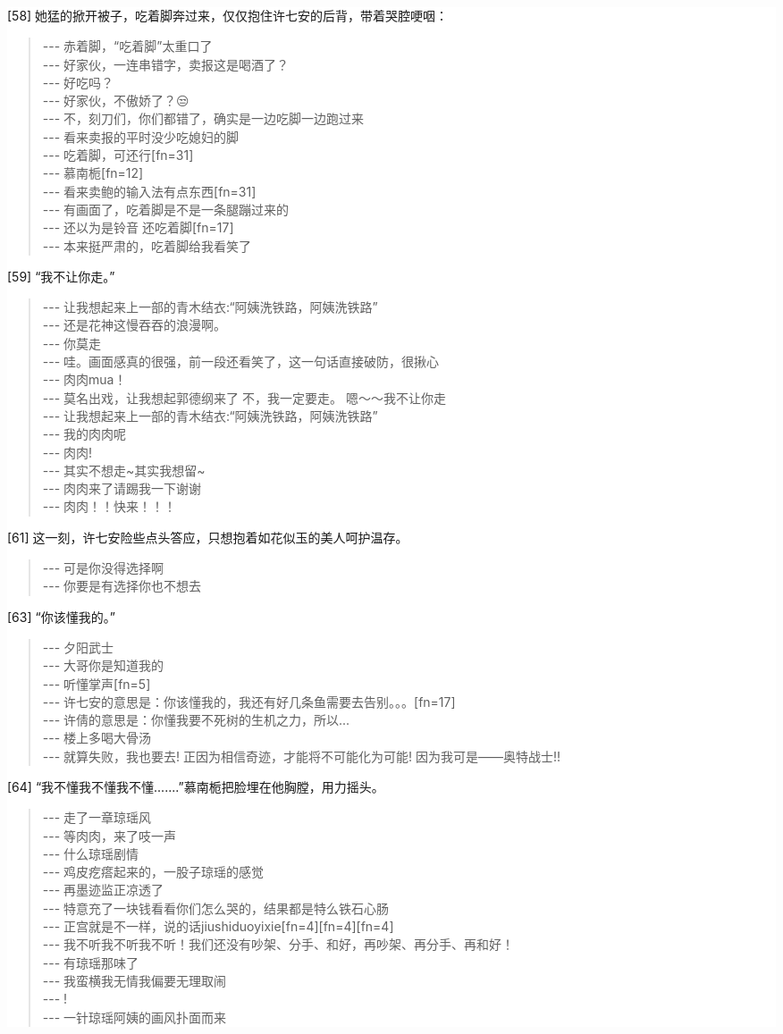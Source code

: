 [58] 她猛的掀开被子，吃着脚奔过来，仅仅抱住许七安的后背，带着哭腔哽咽：
>--- 赤着脚，“吃着脚”太重口了<br>
>--- 好家伙，一连串错字，卖报这是喝酒了？<br>
>--- 好吃吗？<br>
>--- 好家伙，不傲娇了？😒<br>
>--- 不，刻刀们，你们都错了，确实是一边吃脚一边跑过来<br>
>--- 看来卖报的平时没少吃媳妇的脚<br>
>--- 吃着脚，可还行[fn=31]<br>
>--- 慕南栀[fn=12]<br>
>--- 看来卖鲍的输入法有点东西[fn=31]<br>
>--- 有画面了，吃着脚是不是一条腿蹦过来的<br>
>--- 还以为是铃音 还吃着脚[fn=17]<br>
>--- 本来挺严肃的，吃着脚给我看笑了<br>

[59] “我不让你走。”
>--- 让我想起来上一部的青木结衣:“阿姨洗铁路，阿姨洗铁路”<br>
>--- 还是花神这慢吞吞的浪漫啊。<br>
>--- 你莫走<br>
>--- 哇。画面感真的很强，前一段还看笑了，这一句话直接破防，很揪心<br>
>--- 肉肉mua！<br>
>--- 莫名出戏，让我想起郭德纲来了
不，我一定要走。
嗯～～我不让你走<br>
>--- 让我想起来上一部的青木结衣:“阿姨洗铁路，阿姨洗铁路”<br>
>--- 我的肉肉呢<br>
>--- 肉肉!<br>
>--- 其实不想走~其实我想留~<br>
>--- 肉肉来了请踢我一下谢谢<br>
>--- 肉肉！！快来！！！<br>

[61] 这一刻，许七安险些点头答应，只想抱着如花似玉的美人呵护温存。
>--- 可是你没得选择啊<br>
>--- 你要是有选择你也不想去<br>

[63] “你该懂我的。”
>--- 夕阳武士<br>
>--- 大哥你是知道我的<br>
>--- 听懂掌声[fn=5]<br>
>--- 许七安的意思是：你该懂我的，我还有好几条鱼需要去告别。。。[fn=17]<br>
>--- 许倩的意思是：你懂我要不死树的生机之力，所以...<br>
>--- 楼上多喝大骨汤<br>
>--- 就算失败，我也要去!
正因为相信奇迹，才能将不可能化为可能!
因为我可是——奥特战士!!<br>

[64] “我不懂我不懂我不懂.......”慕南栀把脸埋在他胸膛，用力摇头。
>--- 走了一章琼瑶风<br>
>--- 等肉肉，来了吱一声<br>
>--- 什么琼瑶剧情<br>
>--- 鸡皮疙瘩起来的，一股子琼瑶的感觉<br>
>--- 再墨迹监正凉透了<br>
>--- 特意充了一块钱看看你们怎么哭的，结果都是特么铁石心肠<br>
>--- 正宫就是不一样，说的话jiushiduoyixie[fn=4][fn=4][fn=4]<br>
>--- 我不听我不听我不听！我们还没有吵架、分手、和好，再吵架、再分手、再和好！<br>
>--- 有琼瑶那味了<br>
>--- 我蛮横我无情我偏要无理取闹<br>
>--- !<br>
>--- 一针琼瑶阿姨的画风扑面而来<br>
